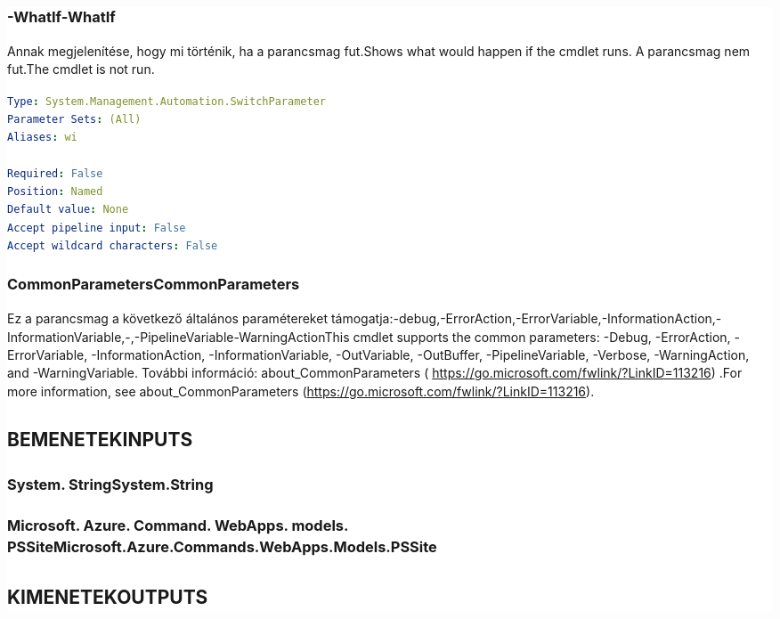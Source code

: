 ### <span data-ttu-id="70dc7-129">-WhatIf</span><span class="sxs-lookup"><span data-stu-id="70dc7-129">-WhatIf</span></span>
<span data-ttu-id="70dc7-130">Annak megjelenítése, hogy mi történik, ha a parancsmag fut.</span><span class="sxs-lookup"><span data-stu-id="70dc7-130">Shows what would happen if the cmdlet runs.</span></span>
<span data-ttu-id="70dc7-131">A parancsmag nem fut.</span><span class="sxs-lookup"><span data-stu-id="70dc7-131">The cmdlet is not run.</span></span>

```yaml
Type: System.Management.Automation.SwitchParameter
Parameter Sets: (All)
Aliases: wi

Required: False
Position: Named
Default value: None
Accept pipeline input: False
Accept wildcard characters: False
```

### <span data-ttu-id="70dc7-132">CommonParameters</span><span class="sxs-lookup"><span data-stu-id="70dc7-132">CommonParameters</span></span>
<span data-ttu-id="70dc7-133">Ez a parancsmag a következő általános paramétereket támogatja:-debug,-ErrorAction,-ErrorVariable,-InformationAction,-InformationVariable,-,-PipelineVariable-WarningAction</span><span class="sxs-lookup"><span data-stu-id="70dc7-133">This cmdlet supports the common parameters: -Debug, -ErrorAction, -ErrorVariable, -InformationAction, -InformationVariable, -OutVariable, -OutBuffer, -PipelineVariable, -Verbose, -WarningAction, and -WarningVariable.</span></span> <span data-ttu-id="70dc7-134">További információ: about_CommonParameters ( https://go.microsoft.com/fwlink/?LinkID=113216) .</span><span class="sxs-lookup"><span data-stu-id="70dc7-134">For more information, see about_CommonParameters (https://go.microsoft.com/fwlink/?LinkID=113216).</span></span>

## <span data-ttu-id="70dc7-135">BEMENETEK</span><span class="sxs-lookup"><span data-stu-id="70dc7-135">INPUTS</span></span>

### <span data-ttu-id="70dc7-136">System. String</span><span class="sxs-lookup"><span data-stu-id="70dc7-136">System.String</span></span>

### <span data-ttu-id="70dc7-137">Microsoft. Azure. Command. WebApps. models. PSSite</span><span class="sxs-lookup"><span data-stu-id="70dc7-137">Microsoft.Azure.Commands.WebApps.Models.PSSite</span></span>

## <span data-ttu-id="70dc7-138">KIMENETEK</span><span class="sxs-lookup"><span data-stu-id="70dc7-138">OUTPUTS</span></span>
